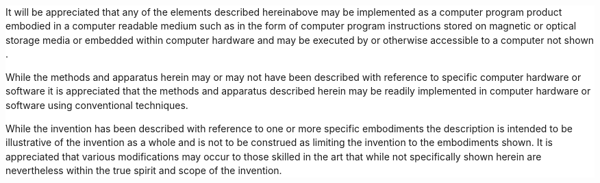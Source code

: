 It will be appreciated that any of the elements described hereinabove may be implemented as a computer program product embodied in a computer readable medium such as in the form of computer program instructions stored on magnetic or optical storage media or embedded within computer hardware and may be executed by or otherwise accessible to a computer not shown .

While the methods and apparatus herein may or may not have been described with reference to specific computer hardware or software it is appreciated that the methods and apparatus described herein may be readily implemented in computer hardware or software using conventional techniques.

While the invention has been described with reference to one or more specific embodiments the description is intended to be illustrative of the invention as a whole and is not to be construed as limiting the invention to the embodiments shown. It is appreciated that various modifications may occur to those skilled in the art that while not specifically shown herein are nevertheless within the true spirit and scope of the invention.

